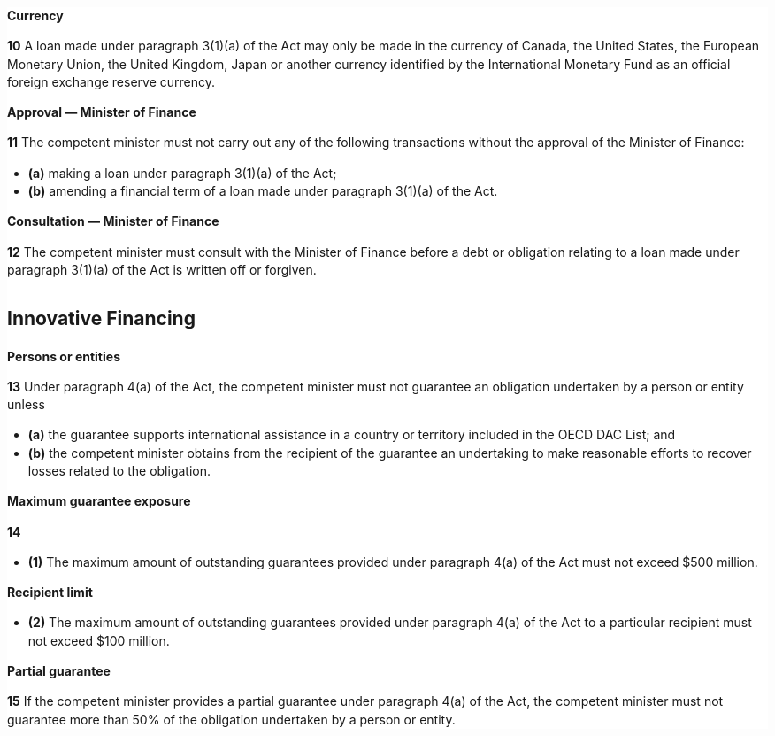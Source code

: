 


**Currency**

**10** A loan made under paragraph 3(1)(a) of the Act may only be made in the currency of Canada, the United States, the European Monetary Union, the United Kingdom, Japan or another currency identified by the International Monetary Fund as an official foreign exchange reserve currency.




**Approval — Minister of Finance**

**11** The competent minister must not carry out any of the following transactions without the approval of the Minister of Finance:
- **(a)** making a loan under paragraph 3(1)(a) of the Act;
- **(b)** amending a financial term of a loan made under paragraph 3(1)(a) of the Act.




**Consultation — Minister of Finance**

**12** The competent minister must consult with the Minister of Finance before a debt or obligation relating to a loan made under paragraph 3(1)(a) of the Act is written off or forgiven.




## Innovative Financing



**Persons or entities**

**13** Under paragraph 4(a) of the Act, the competent minister must not guarantee an obligation undertaken by a person or entity unless
- **(a)** the guarantee supports international assistance in a country or territory included in the OECD DAC List; and
- **(b)** the competent minister obtains from the recipient of the guarantee an undertaking to make reasonable efforts to recover losses related to the obligation.




**Maximum guarantee exposure**

**14** 

- **(1)** The maximum amount of outstanding guarantees provided under paragraph 4(a) of the Act must not exceed $500 million.

**Recipient limit**

- **(2)** The maximum amount of outstanding guarantees provided under paragraph 4(a) of the Act to a particular recipient must not exceed $100 million.




**Partial guarantee**

**15** If the competent minister provides a partial guarantee under paragraph 4(a) of the Act, the competent minister must not guarantee more than 50% of the obligation undertaken by a person or entity.
